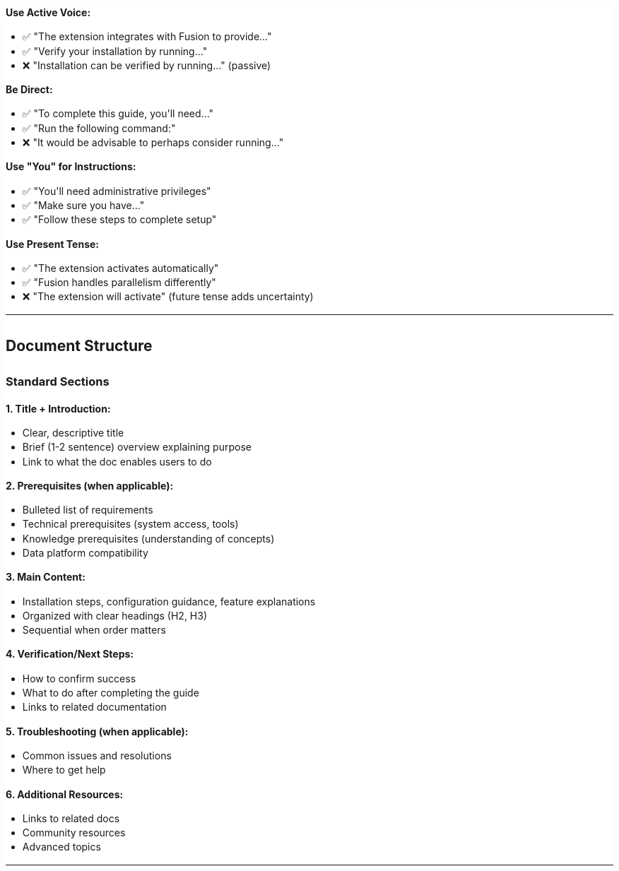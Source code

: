 **Use Active Voice:**
- ✅ "The extension integrates with Fusion to provide..."
- ✅ "Verify your installation by running..."
- ❌ "Installation can be verified by running..." (passive)

**Be Direct:**
- ✅ "To complete this guide, you'll need..."
- ✅ "Run the following command:"
- ❌ "It would be advisable to perhaps consider running..."

**Use "You" for Instructions:**
- ✅ "You'll need administrative privileges"
- ✅ "Make sure you have..."
- ✅ "Follow these steps to complete setup"

**Use Present Tense:**
- ✅ "The extension activates automatically"
- ✅ "Fusion handles parallelism differently"
- ❌ "The extension will activate" (future tense adds uncertainty)

---

## Document Structure

### Standard Sections

**1. Title + Introduction:**
- Clear, descriptive title
- Brief (1-2 sentence) overview explaining purpose
- Link to what the doc enables users to do

**2. Prerequisites (when applicable):**
- Bulleted list of requirements
- Technical prerequisites (system access, tools)
- Knowledge prerequisites (understanding of concepts)
- Data platform compatibility

**3. Main Content:**
- Installation steps, configuration guidance, feature explanations
- Organized with clear headings (H2, H3)
- Sequential when order matters

**4. Verification/Next Steps:**
- How to confirm success
- What to do after completing the guide
- Links to related documentation

**5. Troubleshooting (when applicable):**
- Common issues and resolutions
- Where to get help

**6. Additional Resources:**
- Links to related docs
- Community resources
- Advanced topics

---